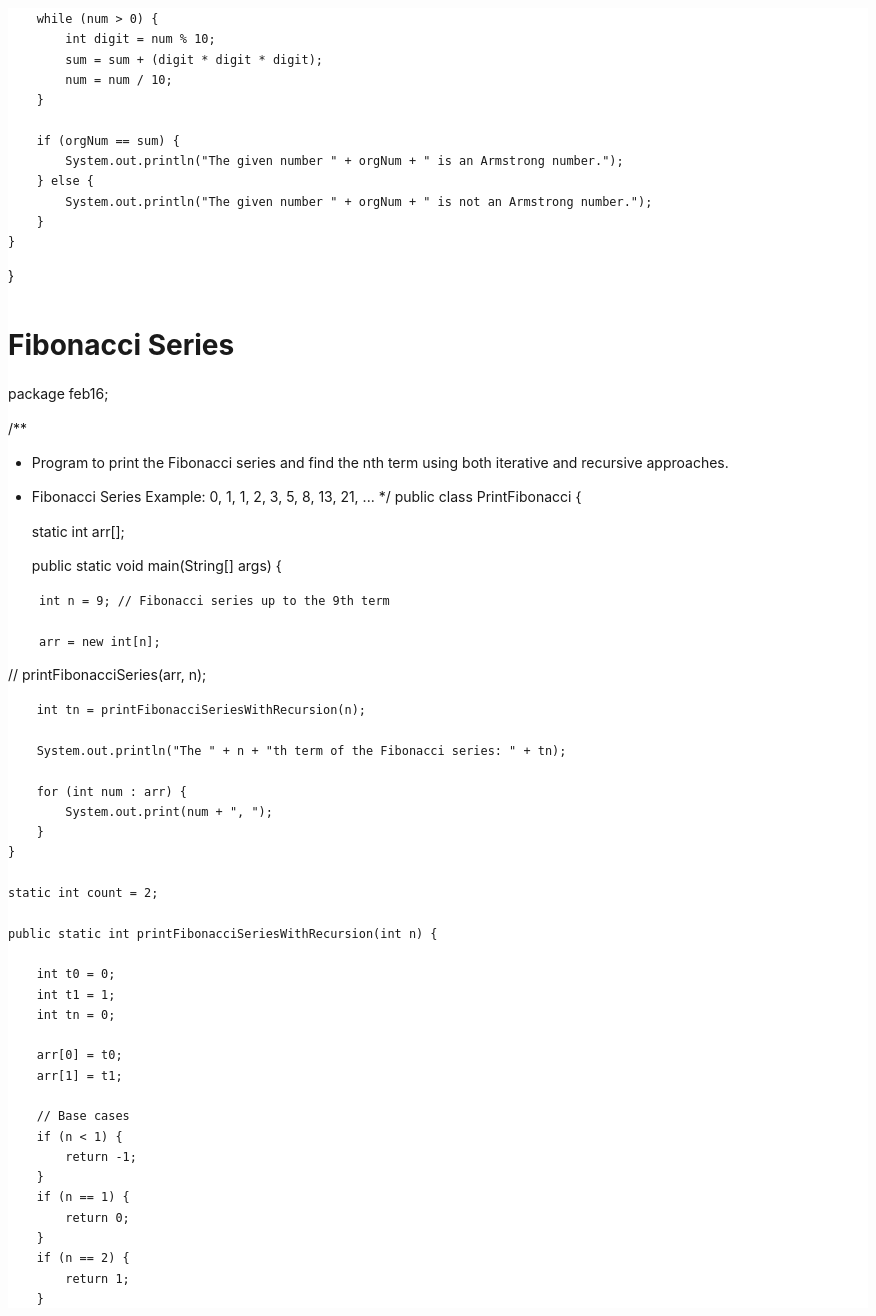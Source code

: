         while (num > 0) {
            int digit = num % 10;
            sum = sum + (digit * digit * digit);
            num = num / 10;
        }

        if (orgNum == sum) {
            System.out.println("The given number " + orgNum + " is an Armstrong number.");
        } else {
            System.out.println("The given number " + orgNum + " is not an Armstrong number.");
        }
    }
}


# Fibonacci Series 

package feb16;

/**
 * Program to print the Fibonacci series and find the nth term using both iterative and recursive approaches.
 * Fibonacci Series Example: 0, 1, 1, 2, 3, 5, 8, 13, 21, ...
 */
public class PrintFibonacci {
	
	static int arr[];

	public static void main(String[] args) {

		int n = 9; // Fibonacci series up to the 9th term

		arr = new int[n];
		
//		printFibonacciSeries(arr, n);
		
		int tn = printFibonacciSeriesWithRecursion(n);
		
		System.out.println("The " + n + "th term of the Fibonacci series: " + tn);
		
		for (int num : arr) {
			System.out.print(num + ", ");
		}
	}
	
	static int count = 2;
	
	public static int printFibonacciSeriesWithRecursion(int n) {

		int t0 = 0;
		int t1 = 1;
		int tn = 0;
		
		arr[0] = t0;
		arr[1] = t1;

		// Base cases
		if (n < 1) {
			return -1;
		}
		if (n == 1) {
			return 0;
		}
		if (n == 2) {
			return 1;
		}

